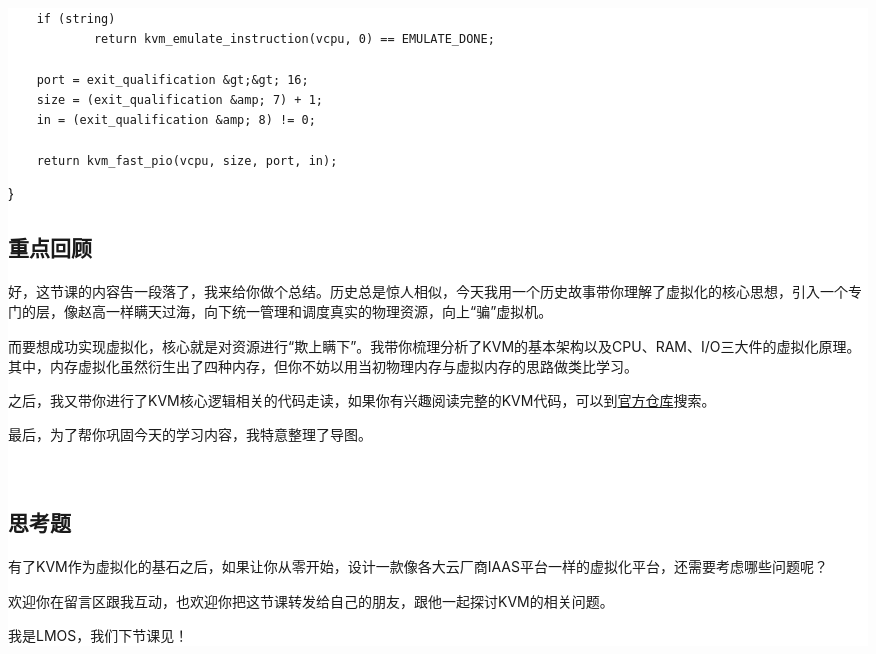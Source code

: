         if (string)
                return kvm_emulate_instruction(vcpu, 0) == EMULATE_DONE;

        port = exit_qualification &gt;&gt; 16;
        size = (exit_qualification &amp; 7) + 1;
        in = (exit_qualification &amp; 8) != 0;

        return kvm_fast_pio(vcpu, size, port, in);
}
</code></pre><h2>重点回顾</h2><p>好，这节课的内容告一段落了，我来给你做个总结。历史总是惊人相似，今天我用一个历史故事带你理解了虚拟化的核心思想，引入一个专门的层，像赵高一样瞒天过海，向下统一管理和调度真实的物理资源，向上“骗”虚拟机。</p><p>而要想成功实现虚拟化，核心就是对资源进行“欺上瞒下”。我带你梳理分析了KVM的基本架构以及CPU、RAM、I/O三大件的虚拟化原理。其中，内存虚拟化虽然衍生出了四种内存，但你不妨以用当初物理内存与虚拟内存的思路做类比学习。</p><p>之后，我又带你进行了KVM核心逻辑相关的代码走读，如果你有兴趣阅读完整的KVM代码，可以到<a href="https://github.com/torvalds/linux">官方仓库</a>搜索。</p><p>最后，为了帮你巩固今天的学习内容，我特意整理了导图。</p><p><img src="https://static001.geekbang.org/resource/image/0b/97/0b768c2f3b8cd80539347f546f6b2397.jpg?wh=3219x2193" alt=""></p><h2>思考题</h2><p>有了KVM作为虚拟化的基石之后，如果让你从零开始，设计一款像各大云厂商IAAS平台一样的虚拟化平台，还需要考虑哪些问题呢？</p><p>欢迎你在留言区跟我互动，也欢迎你把这节课转发给自己的朋友，跟他一起探讨KVM的相关问题。</p><p>我是LMOS，我们下节课见！</p>